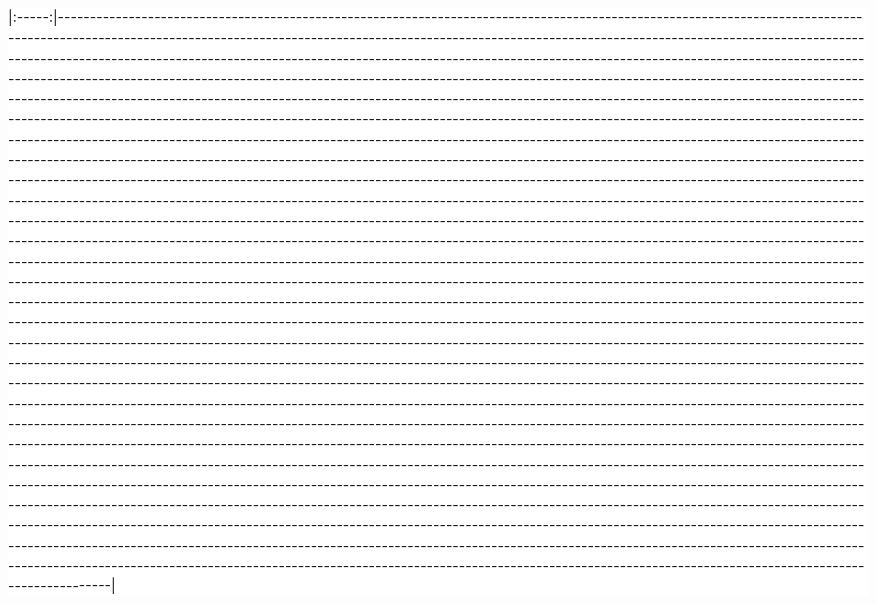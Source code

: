 |:-----:|------------------------------------------------------------------------------------------------------------------------------------------------------------------------------------------------------------------------------------------------------------------------------------------------------------------------------------------------------------------------------------------------------------------------------------------------------------------------------------------------------------------------------------------------------------------------------------------------------------------------------------------------------------------------------------------------------------------------------------------------------------------------------------------------------------------------------------------------------------------------------------------------------------------------------------------------------------------------------------------------------------------------------------------------------------------------------------------------------------------------------------------------------------------------------------------------------------------------------------------------------------------------------------------------------------------------------------------------------------------------------------------------------------------------------------------------------------------------------------------------------------------------------------------------------------------------------------------------------------------------------------------------------------------------------------------------------------------------------------------------------------------------------------------------------------------------------------------------------------------------------------------------------------------------------------------------------------------------------------------------------------------------------------------------------------------------------------------------------------------------------------------------------------------------------------------------------------------------------------------------------------------------------------------------------------------------------------------------------------------------------------------------------------------------------------------------------------------------------------------------------------------------------------------------------------------------------------------------------------------------------------------------------------------------------------------------------------------------------------------------------------------------------------------------------------------------------------------------------------------------------------------------------------------------------------------------------------------------------------------------------------------------------------------------------------------------------------------------------------------------------------------------------------------------------------------------------------------------------------------------------------------------------------------------------------------------------------------------------------------------------------------------------------------------------------------------------------------------------------------------------------------------------------------------------------------------------------------------------------------------------------------------------------------------------------------------------------------------------------------------------------------------------------------------------------------------------------------------------------------------------------|